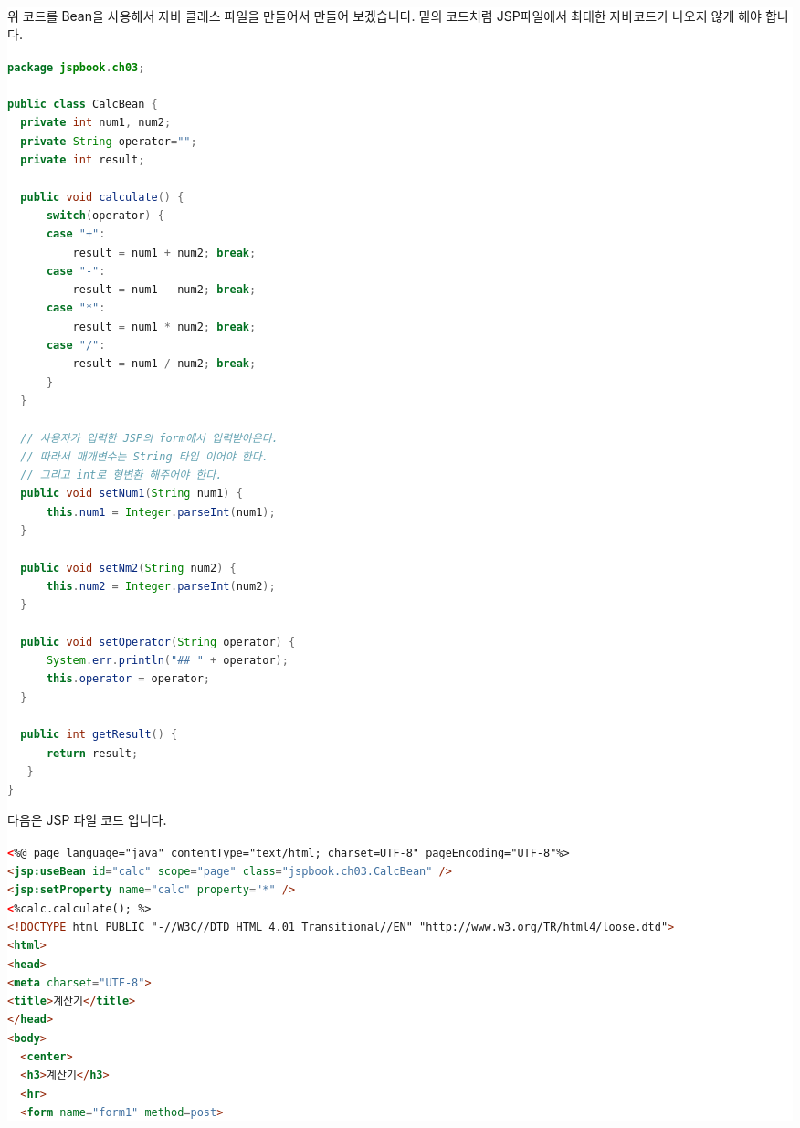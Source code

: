   위 코드를 Bean을 사용해서 자바 클래스 파일을 만들어서 만들어 보겠습니다. 밑의 코드처럼
  JSP파일에서 최대한 자바코드가 나오지 않게 해야 합니다.

  ```java
  package jspbook.ch03;

  public class CalcBean {
	private int num1, num2;
	private String operator="";
	private int result;

	public void calculate() {
		switch(operator) {
		case "+":
			result = num1 + num2; break;
		case "-":
			result = num1 - num2; break;
		case "*":
			result = num1 * num2; break;
		case "/":
			result = num1 / num2; break;
		}
	}

	// 사용자가 입력한 JSP의 form에서 입력받아온다.
	// 따라서 매개변수는 String 타입 이어야 한다.
	// 그리고 int로 형변환 해주어야 한다.
	public void setNum1(String num1) {
		this.num1 = Integer.parseInt(num1);
	}

	public void setNm2(String num2) {
		this.num2 = Integer.parseInt(num2);
	}

	public void setOperator(String operator) {
		System.err.println("## " + operator);
		this.operator = operator;
	}

	public int getResult() {
		return result;
	 }
  }
  ```

  다음은 JSP 파일 코드 입니다.

  ```html
  <%@ page language="java" contentType="text/html; charset=UTF-8" pageEncoding="UTF-8"%>
  <jsp:useBean id="calc" scope="page" class="jspbook.ch03.CalcBean" />
  <jsp:setProperty name="calc" property="*" />
  <%calc.calculate(); %>
  <!DOCTYPE html PUBLIC "-//W3C//DTD HTML 4.01 Transitional//EN" "http://www.w3.org/TR/html4/loose.dtd">
  <html>
  <head>
  <meta charset="UTF-8">
  <title>계산기</title>
  </head>
  <body>
    <center>
    <h3>계산기</h3>
    <hr>
    <form name="form1" method=post>
  ```